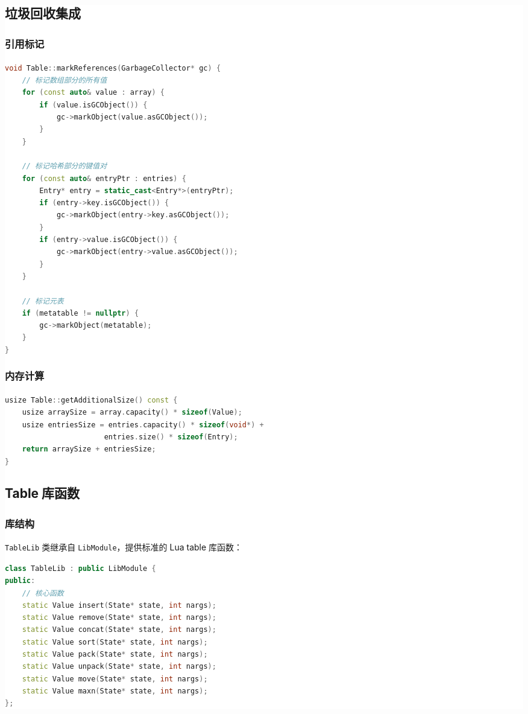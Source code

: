 ## 垃圾回收集成

### 引用标记

```cpp
void Table::markReferences(GarbageCollector* gc) {
    // 标记数组部分的所有值
    for (const auto& value : array) {
        if (value.isGCObject()) {
            gc->markObject(value.asGCObject());
        }
    }
    
    // 标记哈希部分的键值对
    for (const auto& entryPtr : entries) {
        Entry* entry = static_cast<Entry*>(entryPtr);
        if (entry->key.isGCObject()) {
            gc->markObject(entry->key.asGCObject());
        }
        if (entry->value.isGCObject()) {
            gc->markObject(entry->value.asGCObject());
        }
    }
    
    // 标记元表
    if (metatable != nullptr) {
        gc->markObject(metatable);
    }
}
```

### 内存计算

```cpp
usize Table::getAdditionalSize() const {
    usize arraySize = array.capacity() * sizeof(Value);
    usize entriesSize = entries.capacity() * sizeof(void*) + 
                       entries.size() * sizeof(Entry);
    return arraySize + entriesSize;
}
```

## Table 库函数

### 库结构

`TableLib` 类继承自 `LibModule`，提供标准的 Lua table 库函数：

```cpp
class TableLib : public LibModule {
public:
    // 核心函数
    static Value insert(State* state, int nargs);
    static Value remove(State* state, int nargs);
    static Value concat(State* state, int nargs);
    static Value sort(State* state, int nargs);
    static Value pack(State* state, int nargs);
    static Value unpack(State* state, int nargs);
    static Value move(State* state, int nargs);
    static Value maxn(State* state, int nargs);
};
```
